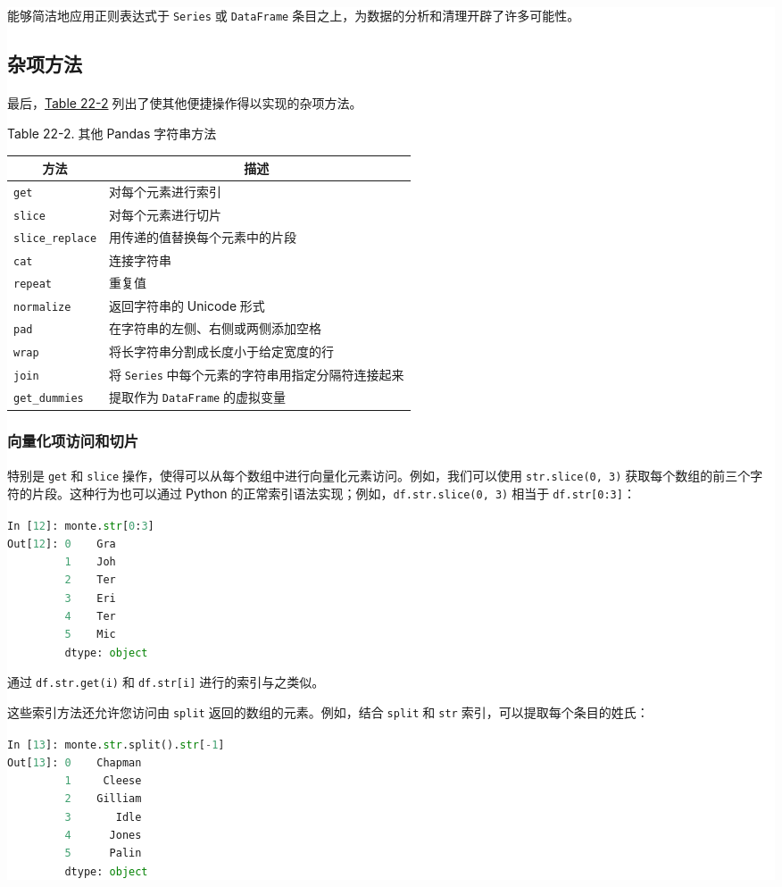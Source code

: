 能够简洁地应用正则表达式于 `Series` 或 `DataFrame` 条目之上，为数据的分析和清理开辟了许多可能性。

## 杂项方法

最后，[Table 22-2](#table-22-2) 列出了使其他便捷操作得以实现的杂项方法。

Table 22-2\. 其他 Pandas 字符串方法

| 方法 | 描述 |
| --- | --- |
| `get` | 对每个元素进行索引 |
| `slice` | 对每个元素进行切片 |
| `slice_replace` | 用传递的值替换每个元素中的片段 |
| `cat` | 连接字符串 |
| `repeat` | 重复值 |
| `normalize` | 返回字符串的 Unicode 形式 |
| `pad` | 在字符串的左侧、右侧或两侧添加空格 |
| `wrap` | 将长字符串分割成长度小于给定宽度的行 |
| `join` | 将 `Series` 中每个元素的字符串用指定分隔符连接起来 |
| `get_dummies` | 提取作为 `DataFrame` 的虚拟变量 |

### 向量化项访问和切片

特别是 `get` 和 `slice` 操作，使得可以从每个数组中进行向量化元素访问。例如，我们可以使用 `str.slice(0, 3)` 获取每个数组的前三个字符的片段。这种行为也可以通过 Python 的正常索引语法实现；例如，`df.str.slice(0, 3)` 相当于 `df.str[0:3]`：

```py
In [12]: monte.str[0:3]
Out[12]: 0    Gra
         1    Joh
         2    Ter
         3    Eri
         4    Ter
         5    Mic
         dtype: object
```

通过 `df.str.get(i)` 和 `df.str[i]` 进行的索引与之类似。

这些索引方法还允许您访问由 `split` 返回的数组的元素。例如，结合 `split` 和 `str` 索引，可以提取每个条目的姓氏：

```py
In [13]: monte.str.split().str[-1]
Out[13]: 0    Chapman
         1     Cleese
         2    Gilliam
         3       Idle
         4      Jones
         5      Palin
         dtype: object
```
